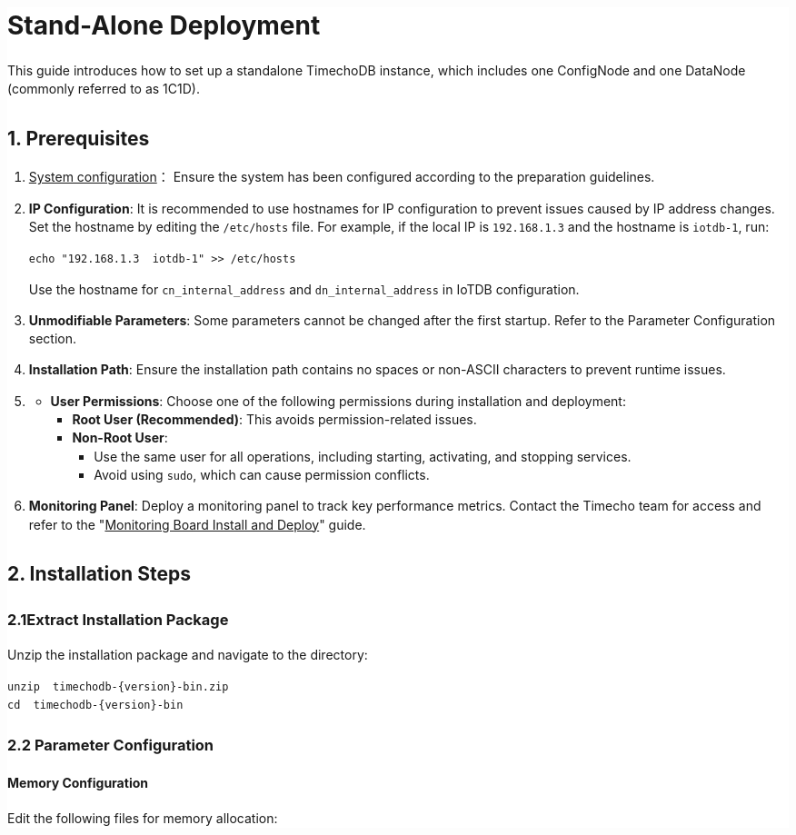 
# Stand-Alone Deployment

This guide introduces how to set up a standalone TimechoDB instance, which includes one ConfigNode and one DataNode (commonly referred to as 1C1D).

## 1. Prerequisites

1. [System configuration](./Environment-Requirements.md)： Ensure the system has been configured according to the preparation guidelines.

2. **IP Configuration**: It is recommended to use hostnames for IP configuration to prevent issues caused by IP address changes. Set the hostname by editing the `/etc/hosts` file. For example, if the local IP is `192.168.1.3` and the hostname is `iotdb-1`, run:

   ```shell
   echo "192.168.1.3  iotdb-1" >> /etc/hosts 
   ```

   Use the hostname for `cn_internal_address` and `dn_internal_address` in IoTDB configuration.

3. **Unmodifiable Parameters**: Some parameters cannot be changed after the first startup. Refer to the Parameter Configuration section.

4. **Installation Path**: Ensure the installation path contains no spaces or non-ASCII characters to prevent runtime issues.

5. - **User Permissions**: Choose one of the following permissions during installation and deployment:
     - **Root User (Recommended)**: This avoids permission-related issues.
     - **Non-Root User**:
       - Use the same user for all operations, including starting, activating, and stopping services.
       - Avoid using `sudo`, which can cause permission conflicts.

6. **Monitoring Panel**: Deploy a monitoring panel to track key performance metrics. Contact the Timecho team for access and refer to the "[Monitoring Board Install and Deploy](./Monitoring-panel-deployment.md)" guide.

## 2. Installation Steps

### 2.1Extract Installation Package

Unzip the installation package and navigate to the directory:

```Plain
unzip  timechodb-{version}-bin.zip
cd  timechodb-{version}-bin
```

### 2.2 Parameter Configuration

#### Memory Configuration

Edit the following files for memory allocation:
